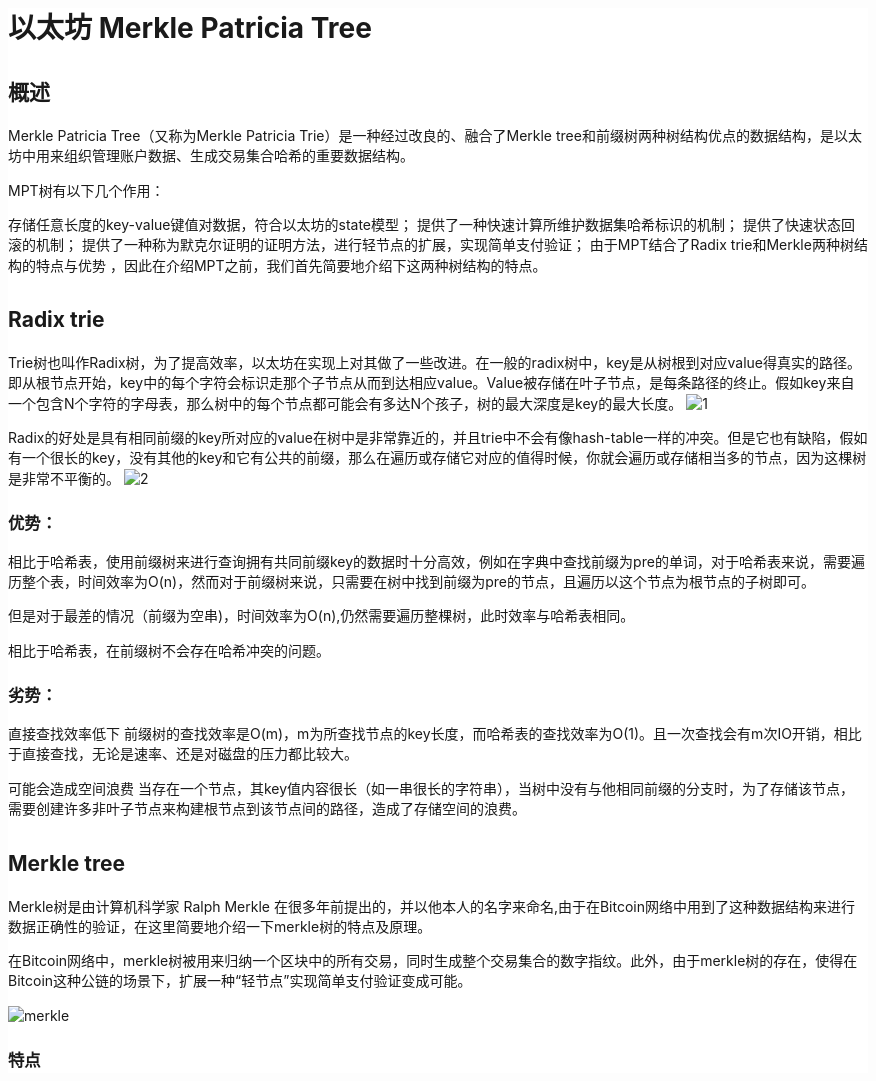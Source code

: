 # 以太坊 Merkle Patricia Tree

## 概述
Merkle Patricia Tree（又称为Merkle Patricia Trie）是一种经过改良的、融合了Merkle tree和前缀树两种树结构优点的数据结构，是以太坊中用来组织管理账户数据、生成交易集合哈希的重要数据结构。

MPT树有以下几个作用：

存储任意长度的key-value键值对数据，符合以太坊的state模型；
提供了一种快速计算所维护数据集哈希标识的机制；
提供了快速状态回滚的机制；
提供了一种称为默克尔证明的证明方法，进行轻节点的扩展，实现简单支付验证；
由于MPT结合了Radix trie和Merkle两种树结构的特点与优势 ，因此在介绍MPT之前，我们首先简要地介绍下这两种树结构的特点。

## Radix trie
Trie树也叫作Radix树，为了提高效率，以太坊在实现上对其做了一些改进。在一般的radix树中，key是从树根到对应value得真实的路径。即从根节点开始，key中的每个字符会标识走那个子节点从而到达相应value。Value被存储在叶子节点，是每条路径的终止。假如key来自一个包含N个字符的字母表，那么树中的每个节点都可能会有多达N个孩子，树的最大深度是key的最大长度。
![1](https://user-images.githubusercontent.com/109883154/181219189-bec4b771-faac-4f39-9adc-289a0679c858.png)

Radix的好处是具有相同前缀的key所对应的value在树中是非常靠近的，并且trie中不会有像hash-table一样的冲突。但是它也有缺陷，假如有一个很长的key，没有其他的key和它有公共的前缀，那么在遍历或存储它对应的值得时候，你就会遍历或存储相当多的节点，因为这棵树是非常不平衡的。
![2](https://user-images.githubusercontent.com/109883154/181219239-80b2a67c-ed66-4af7-87e8-0ecc445a3bb6.jpg)
### 优势：

相比于哈希表，使用前缀树来进行查询拥有共同前缀key的数据时十分高效，例如在字典中查找前缀为pre的单词，对于哈希表来说，需要遍历整个表，时间效率为O(n)，然而对于前缀树来说，只需要在树中找到前缀为pre的节点，且遍历以这个节点为根节点的子树即可。

但是对于最差的情况（前缀为空串)，时间效率为O(n),仍然需要遍历整棵树，此时效率与哈希表相同。

相比于哈希表，在前缀树不会存在哈希冲突的问题。

### 劣势：

直接查找效率低下 前缀树的查找效率是O(m)，m为所查找节点的key长度，而哈希表的查找效率为O(1)。且一次查找会有m次IO开销，相比于直接查找，无论是速率、还是对磁盘的压力都比较大。

可能会造成空间浪费 当存在一个节点，其key值内容很长（如一串很长的字符串），当树中没有与他相同前缀的分支时，为了存储该节点，需要创建许多非叶子节点来构建根节点到该节点间的路径，造成了存储空间的浪费。

## Merkle tree

Merkle树是由计算机科学家 Ralph Merkle 在很多年前提出的，并以他本人的名字来命名,由于在Bitcoin网络中用到了这种数据结构来进行数据正确性的验证，在这里简要地介绍一下merkle树的特点及原理。

在Bitcoin网络中，merkle树被用来归纳一个区块中的所有交易，同时生成整个交易集合的数字指纹。此外，由于merkle树的存在，使得在Bitcoin这种公链的场景下，扩展一种“轻节点”实现简单支付验证变成可能。

![merkle](https://user-images.githubusercontent.com/109883154/181219854-f9c2736b-7d6f-4b92-8750-a1e5cbd14706.png)

### 特点
